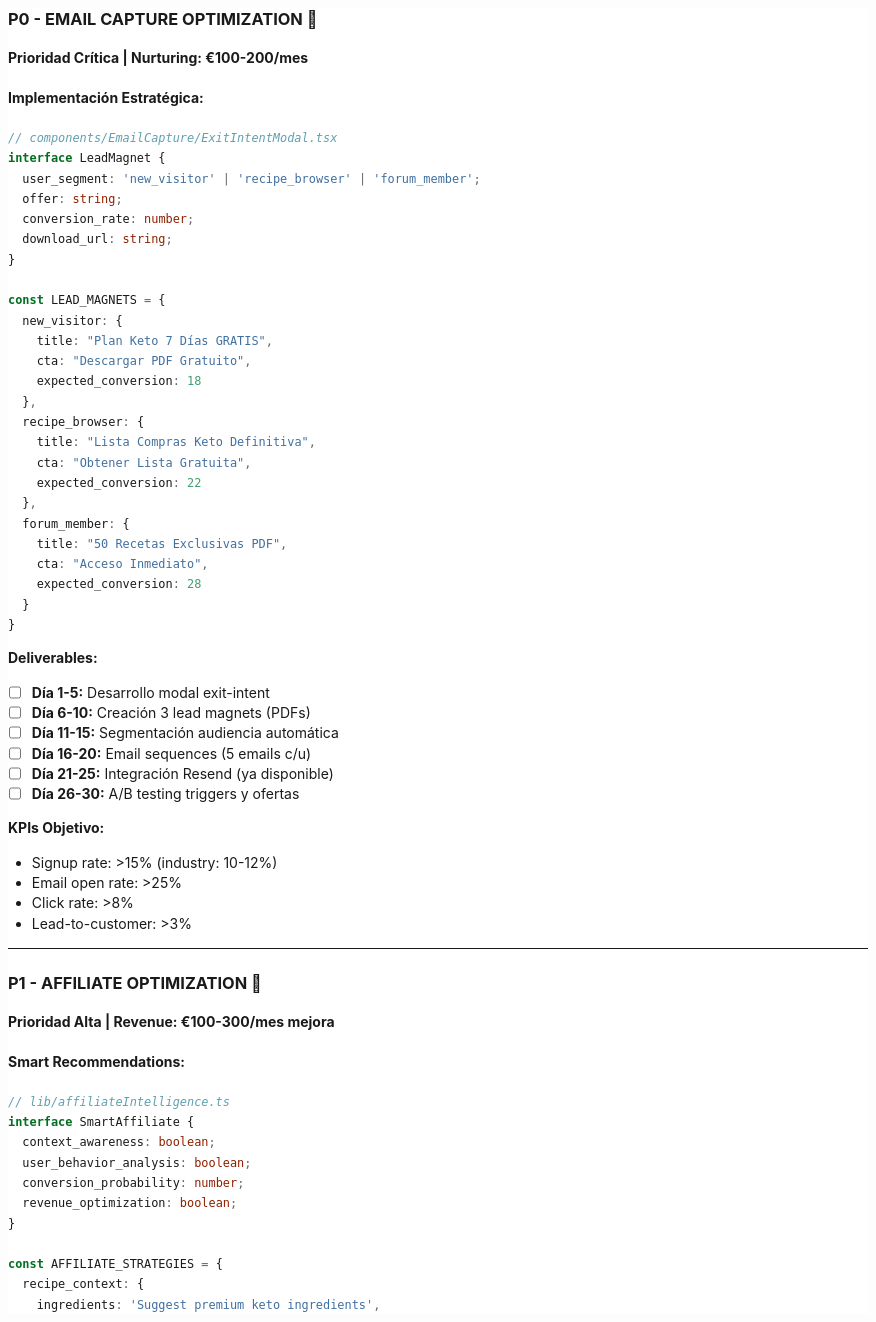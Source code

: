 ### **P0 - EMAIL CAPTURE OPTIMIZATION** 📧
**Prioridad Crítica | Nurturing: €100-200/mes**

#### Implementación Estratégica:
```typescript
// components/EmailCapture/ExitIntentModal.tsx
interface LeadMagnet {
  user_segment: 'new_visitor' | 'recipe_browser' | 'forum_member';
  offer: string;
  conversion_rate: number;
  download_url: string;
}

const LEAD_MAGNETS = {
  new_visitor: {
    title: "Plan Keto 7 Días GRATIS",
    cta: "Descargar PDF Gratuito",
    expected_conversion: 18
  },
  recipe_browser: {
    title: "Lista Compras Keto Definitiva", 
    cta: "Obtener Lista Gratuita",
    expected_conversion: 22
  },
  forum_member: {
    title: "50 Recetas Exclusivas PDF",
    cta: "Acceso Inmediato",
    expected_conversion: 28
  }
}
```

**Deliverables:**
- [ ] **Día 1-5:** Desarrollo modal exit-intent
- [ ] **Día 6-10:** Creación 3 lead magnets (PDFs)
- [ ] **Día 11-15:** Segmentación audiencia automática
- [ ] **Día 16-20:** Email sequences (5 emails c/u)
- [ ] **Día 21-25:** Integración Resend (ya disponible)
- [ ] **Día 26-30:** A/B testing triggers y ofertas

**KPIs Objetivo:**
- Signup rate: >15% (industry: 10-12%)
- Email open rate: >25%
- Click rate: >8%
- Lead-to-customer: >3%

---

### **P1 - AFFILIATE OPTIMIZATION** 🤝
**Prioridad Alta | Revenue: €100-300/mes mejora**

#### Smart Recommendations:
```typescript
// lib/affiliateIntelligence.ts
interface SmartAffiliate {
  context_awareness: boolean;
  user_behavior_analysis: boolean;
  conversion_probability: number;
  revenue_optimization: boolean;
}

const AFFILIATE_STRATEGIES = {
  recipe_context: {
    ingredients: 'Suggest premium keto ingredients',
```
